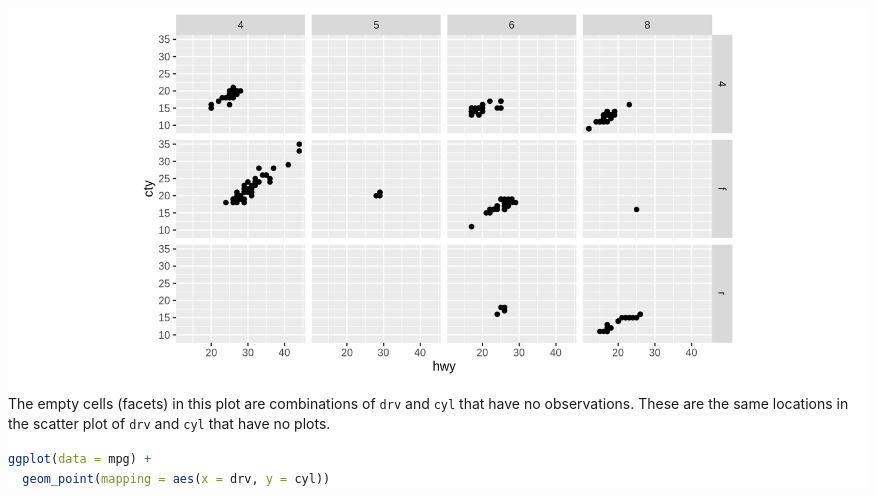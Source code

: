 <img src="visualize_files/figure-html/unnamed-chunk-21-1.png" width="70%" style="display: block; margin: auto;" />

The empty cells (facets) in this plot are combinations of `drv` and `cyl` that have no observations.
These are the same locations in the scatter plot of `drv` and `cyl` that have no plots.


```r
ggplot(data = mpg) +
  geom_point(mapping = aes(x = drv, y = cyl))
```
